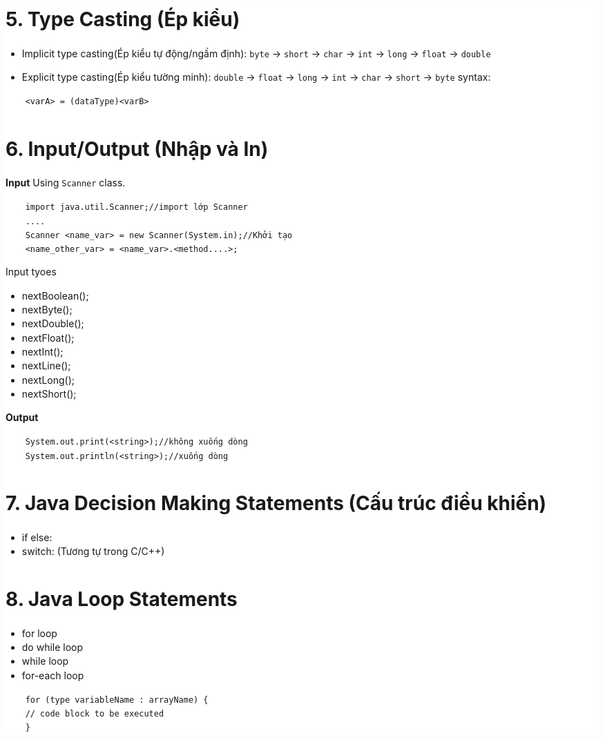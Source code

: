 # 5. Type Casting (Ép kiểu)
- Implicit type casting(Ép kiểu tự động/ngầm định):
`byte` -> `short` -> `char` -> `int` -> `long` -> `float` -> `double`

- Explicit type casting(Ép kiểu tường minh):
`double` -> `float` -> `long` -> `int` -> `char` -> `short` -> `byte`
syntax:
```
    <varA> = (dataType)<varB> 
```

# 6. Input/Output (Nhập và In)
**Input**
Using `Scanner` class.
```
    import java.util.Scanner;//import lớp Scanner
    ....
    Scanner <name_var> = new Scanner(System.in);//Khởi tạo 
    <name_other_var> = <name_var>.<method....>;
```
Input tyoes
- nextBoolean();
- nextByte();
- nextDouble();
- nextFloat();
- nextInt();
- nextLine();
- nextLong();
- nextShort();

**Output**
```
    System.out.print(<string>);//không xuống dòng
    System.out.println(<string>);//xuống dòng
```

# 7. Java Decision Making Statements (Cấu trúc điều khiển)
- if else: 
- switch: 
(Tương tự trong C/C++)

# 8. Java Loop Statements
- for loop
- do while loop
- while loop
- for-each loop 
```
    for (type variableName : arrayName) {
    // code block to be executed
    }
```
